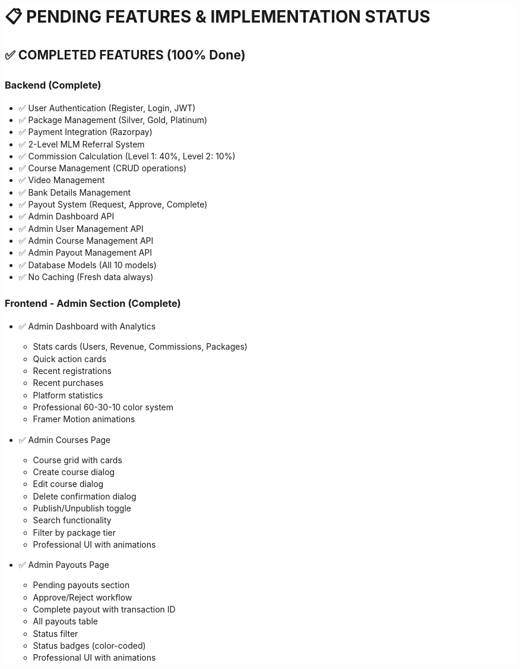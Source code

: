 # 📋 PENDING FEATURES & IMPLEMENTATION STATUS

## ✅ COMPLETED FEATURES (100% Done)

### **Backend (Complete)**
- ✅ User Authentication (Register, Login, JWT)
- ✅ Package Management (Silver, Gold, Platinum)
- ✅ Payment Integration (Razorpay)
- ✅ 2-Level MLM Referral System
- ✅ Commission Calculation (Level 1: 40%, Level 2: 10%)
- ✅ Course Management (CRUD operations)
- ✅ Video Management
- ✅ Bank Details Management
- ✅ Payout System (Request, Approve, Complete)
- ✅ Admin Dashboard API
- ✅ Admin User Management API
- ✅ Admin Course Management API
- ✅ Admin Payout Management API
- ✅ Database Models (All 10 models)
- ✅ No Caching (Fresh data always)

### **Frontend - Admin Section (Complete)**
- ✅ Admin Dashboard with Analytics
  - Stats cards (Users, Revenue, Commissions, Packages)
  - Quick action cards
  - Recent registrations
  - Recent purchases
  - Platform statistics
  - Professional 60-30-10 color system
  - Framer Motion animations
  
- ✅ Admin Courses Page
  - Course grid with cards
  - Create course dialog
  - Edit course dialog
  - Delete confirmation dialog
  - Publish/Unpublish toggle
  - Search functionality
  - Filter by package tier
  - Professional UI with animations
  
- ✅ Admin Payouts Page
  - Pending payouts section
  - Approve/Reject workflow
  - Complete payout with transaction ID
  - All payouts table
  - Status filter
  - Status badges (color-coded)
  - Professional UI with animations

